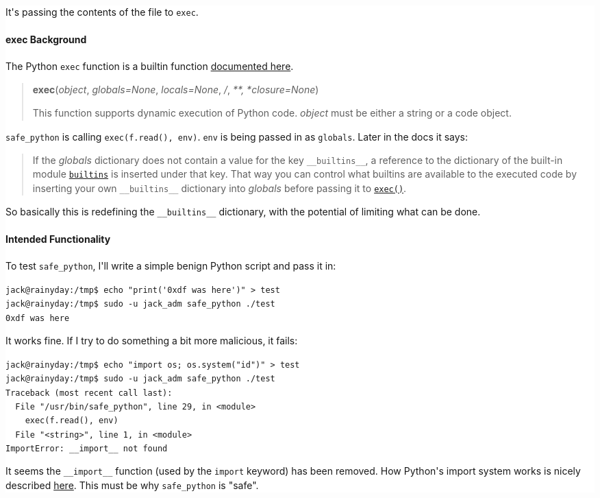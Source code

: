 

It's passing the contents of the file to `exec`.

#### exec Background

The Python `exec` function is a builtin function [documented
here](https://docs.python.org/3/library/functions.md#exec).

> **exec**(*object*, *globals=None*, *locals=None*, */*, *\*\*,
> \*closure=None*)
>
> This function supports dynamic execution of Python code. *object* must
> be either a string or a code object.

`safe_python` is calling `exec(f.read(), env)`. `env` is being passed in
as `globals`. Later in the docs it says:

> If the *globals* dictionary does not contain a value for the key
> `__builtins__`, a reference to the dictionary of the built-in module
> [`builtins`](https://docs.python.org/3/library/builtins.md#module-builtins)
> is inserted under that key. That way you can control what builtins are
> available to the executed code by inserting your own `__builtins__`
> dictionary into *globals* before passing it to
> [`exec()`](https://docs.python.org/3/library/functions.md#exec).

So basically this is redefining the `__builtins__` dictionary, with the
potential of limiting what can be done.

#### Intended Functionality

To test `safe_python`, I'll write a simple benign Python script and pass
it in:



    jack@rainyday:/tmp$ echo "print('0xdf was here')" > test 
    jack@rainyday:/tmp$ sudo -u jack_adm safe_python ./test 
    0xdf was here



It works fine. If I try to do something a bit more malicious, it fails:



    jack@rainyday:/tmp$ echo "import os; os.system("id")" > test 
    jack@rainyday:/tmp$ sudo -u jack_adm safe_python ./test 
    Traceback (most recent call last):
      File "/usr/bin/safe_python", line 29, in <module>
        exec(f.read(), env)
      File "<string>", line 1, in <module>
    ImportError: __import__ not found



It seems the `__import__` function (used by the `import` keyword) has
been removed. How Python's import system works is nicely described
[here](https://tenthousandmeters.com/blog/python-behind-the-scenes-11-how-the-python-import-system-works/).
This must be why `safe_python` is "safe".
